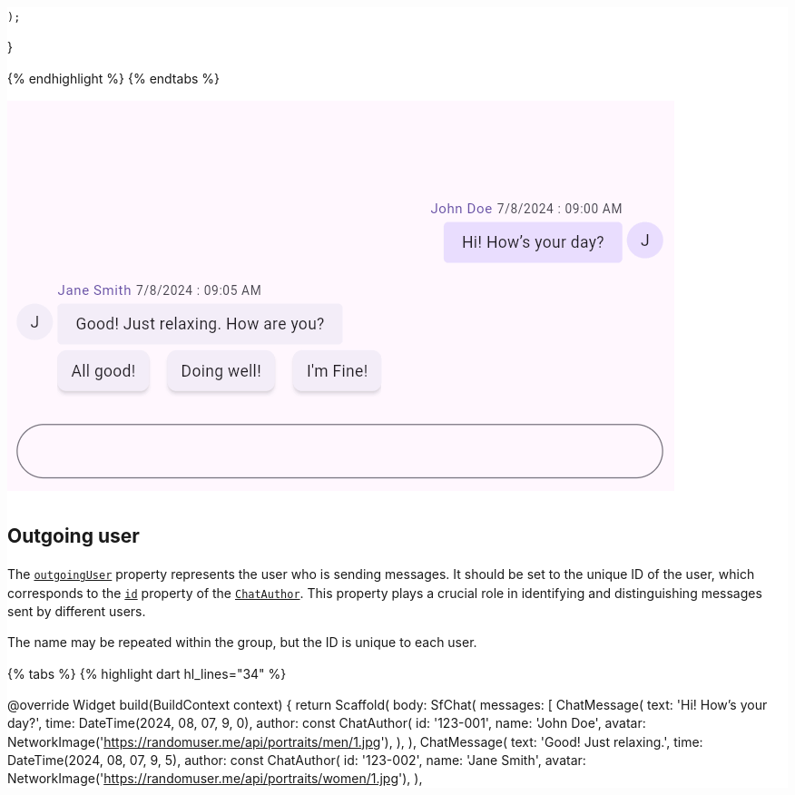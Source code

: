     );
  }

{% endhighlight %}
{% endtabs %}

![Suggestions](images/message-content/suggestion-message.gif)

## Outgoing user

The [`outgoingUser`](https://pub.dev/documentation/syncfusion_flutter_chat/latest/chat/SfChat/outgoingUser.html) property represents the user who is sending messages. It should be set to the unique ID of the user, which corresponds to the [`id`](https://pub.dev/documentation/syncfusion_flutter_chat/latest/chat/ChatAuthor/id.html) property of the [`ChatAuthor`](https://pub.dev/documentation/syncfusion_flutter_chat/latest/chat/ChatAuthor-class.html). This property plays a crucial role in identifying and distinguishing messages sent by different users.

The name may be repeated within the group, but the ID is unique to each user.

{% tabs %}
{% highlight dart hl_lines="34" %}

  @override
  Widget build(BuildContext context) {
    return Scaffold(
      body: SfChat(
        messages: <ChatMessage>[
          ChatMessage(
            text: 'Hi! How’s your day?',
            time: DateTime(2024, 08, 07, 9, 0),
            author: const ChatAuthor(
              id: '123-001',
              name: 'John Doe',
              avatar: NetworkImage('https://randomuser.me/api/portraits/men/1.jpg'),
            ),
          ),
          ChatMessage(
            text: 'Good! Just relaxing.',
            time: DateTime(2024, 08, 07, 9, 5),
            author: const ChatAuthor(
              id: '123-002',
              name: 'Jane Smith',
              avatar: NetworkImage('https://randomuser.me/api/portraits/women/1.jpg'),
            ),